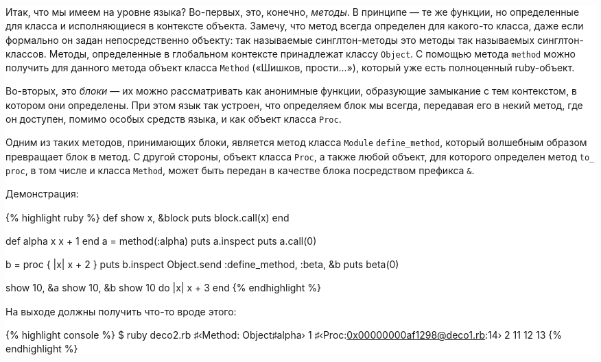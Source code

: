 Итак, что мы имеем на уровне языка? Во-первых, это, конечно, *методы*. В принципе — те же функции, но определенные для класса
и исполняющиеся в контексте объекта. Замечу, что метод всегда определен для какого-то класса, даже если формально он задан
непосредственно объекту: так называемые синглтон-методы это методы так называемых синглтон-классов. Методы, определенные
в глобальном контексте принадлежат классу `Object`. С помощью метода `method` можно получить для данного метода объект класса
`Method` («Шишков, прости...»), который уже есть полноценный ruby-объект.

Во-вторых, это *блоки* — их можно рассматривать как анонимные функции, образующие замыкание с тем контекстом, в котором они
определены. При этом язык так устроен, что определяем блок мы всегда, передавая его в некий метод, где он доступен, помимо особых
средств языка, и как объект класса `Proc`.

Одним из таких методов, принимающих блоки, является метод класса `Module` `define_method`, который волшебным образом превращает
блок в метод. С другой стороны, объект класса `Proc`, а также любой объект, для которого определен метод `to_proc`, в том числе
и класса `Method`, может быть передан в качестве блока посредством префикса `&`.

Демонстрация:

{% highlight ruby %}
def show x, &block
  puts block.call(x)
end

def alpha x
  x + 1
end
a = method(:alpha)
puts a.inspect
puts a.call(0)

b = proc { |x| x + 2 }
puts b.inspect
Object.send :define_method, :beta, &b
puts beta(0)

show 10, &a
show 10, &b
show 10 do |x|
  x + 3
end
{% endhighlight %}

На выходе должны получить что-то вроде этого:

{%  highlight console %}
$ ruby deco2.rb
♯‹Method: Object♯alpha›
1
♯‹Proc:0x00000000af1298@deco1.rb:14›
2
11
12
13
{% endhighlight %}
